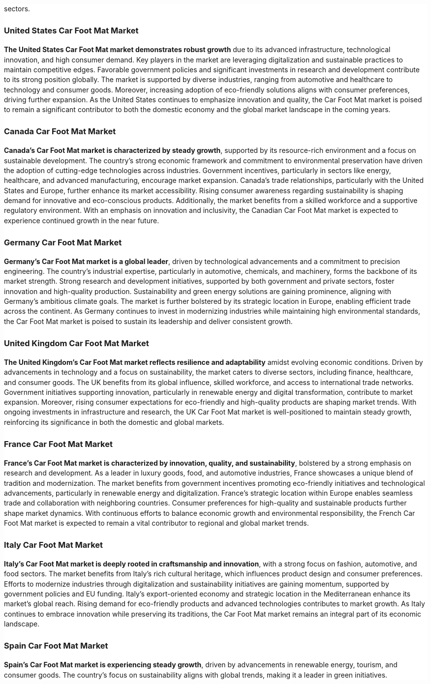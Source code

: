 sectors.</span></em></p></blockquote><h3><strong>United States Car Foot Mat Market</strong></h3><p><strong>The United States Car Foot Mat market demonstrates robust growth</strong> due to its advanced infrastructure, technological innovation, and high consumer demand. Key players in the market are leveraging digitalization and sustainable practices to maintain competitive edges. Favorable government policies and significant investments in research and development contribute to its strong position globally. The market is supported by diverse industries, ranging from automotive and healthcare to technology and consumer goods. Moreover, increasing adoption of eco-friendly solutions aligns with consumer preferences, driving further expansion. As the United States continues to emphasize innovation and quality, the Car Foot Mat market is poised to remain a significant contributor to both the domestic economy and the global market landscape in the coming years.</p><h3><strong>Canada Car Foot Mat Market</strong></h3><p><strong>Canada&rsquo;s Car Foot Mat market is characterized by steady growth</strong>, supported by its resource-rich environment and a focus on sustainable development. The country&rsquo;s strong economic framework and commitment to environmental preservation have driven the adoption of cutting-edge technologies across industries. Government incentives, particularly in sectors like energy, healthcare, and advanced manufacturing, encourage market expansion. Canada&rsquo;s trade relationships, particularly with the United States and Europe, further enhance its market accessibility. Rising consumer awareness regarding sustainability is shaping demand for innovative and eco-conscious products. Additionally, the market benefits from a skilled workforce and a supportive regulatory environment. With an emphasis on innovation and inclusivity, the Canadian Car Foot Mat market is expected to experience continued growth in the near future.</p><h3><strong>Germany Car Foot Mat Market</strong></h3><p><strong>Germany&rsquo;s Car Foot Mat market is a global leader</strong>, driven by technological advancements and a commitment to precision engineering. The country&rsquo;s industrial expertise, particularly in automotive, chemicals, and machinery, forms the backbone of its market strength. Strong research and development initiatives, supported by both government and private sectors, foster innovation and high-quality production. Sustainability and green energy solutions are gaining prominence, aligning with Germany&rsquo;s ambitious climate goals. The market is further bolstered by its strategic location in Europe, enabling efficient trade across the continent. As Germany continues to invest in modernizing industries while maintaining high environmental standards, the Car Foot Mat market is poised to sustain its leadership and deliver consistent growth.</p><h3><strong>United Kingdom Car Foot Mat Market</strong></h3><p><strong>The United Kingdom&rsquo;s Car Foot Mat market reflects resilience and adaptability</strong> amidst evolving economic conditions. Driven by advancements in technology and a focus on sustainability, the market caters to diverse sectors, including finance, healthcare, and consumer goods. The UK benefits from its global influence, skilled workforce, and access to international trade networks. Government initiatives supporting innovation, particularly in renewable energy and digital transformation, contribute to market expansion. Moreover, rising consumer expectations for eco-friendly and high-quality products are shaping market trends. With ongoing investments in infrastructure and research, the UK Car Foot Mat market is well-positioned to maintain steady growth, reinforcing its significance in both the domestic and global markets.</p><h3><strong>France Car Foot Mat Market</strong></h3><p><strong>France&rsquo;s Car Foot Mat market is characterized by innovation, quality, and sustainability</strong>, bolstered by a strong emphasis on research and development. As a leader in luxury goods, food, and automotive industries, France showcases a unique blend of tradition and modernization. The market benefits from government incentives promoting eco-friendly initiatives and technological advancements, particularly in renewable energy and digitalization. France&rsquo;s strategic location within Europe enables seamless trade and collaboration with neighboring countries. Consumer preferences for high-quality and sustainable products further shape market dynamics. With continuous efforts to balance economic growth and environmental responsibility, the French Car Foot Mat market is expected to remain a vital contributor to regional and global market trends.</p><h3><strong>Italy Car Foot Mat Market</strong></h3><p><strong>Italy&rsquo;s Car Foot Mat market is deeply rooted in craftsmanship and innovation</strong>, with a strong focus on fashion, automotive, and food sectors. The market benefits from Italy&rsquo;s rich cultural heritage, which influences product design and consumer preferences. Efforts to modernize industries through digitalization and sustainability initiatives are gaining momentum, supported by government policies and EU funding. Italy&rsquo;s export-oriented economy and strategic location in the Mediterranean enhance its market&rsquo;s global reach. Rising demand for eco-friendly products and advanced technologies contributes to market growth. As Italy continues to embrace innovation while preserving its traditions, the Car Foot Mat market remains an integral part of its economic landscape.</p><h3><strong>Spain Car Foot Mat Market</strong></h3><p><strong>Spain&rsquo;s Car Foot Mat market is experiencing steady growth</strong>, driven by advancements in renewable energy, tourism, and consumer goods. The country&rsquo;s focus on sustainability aligns with global trends, making it a leader in green initiatives.